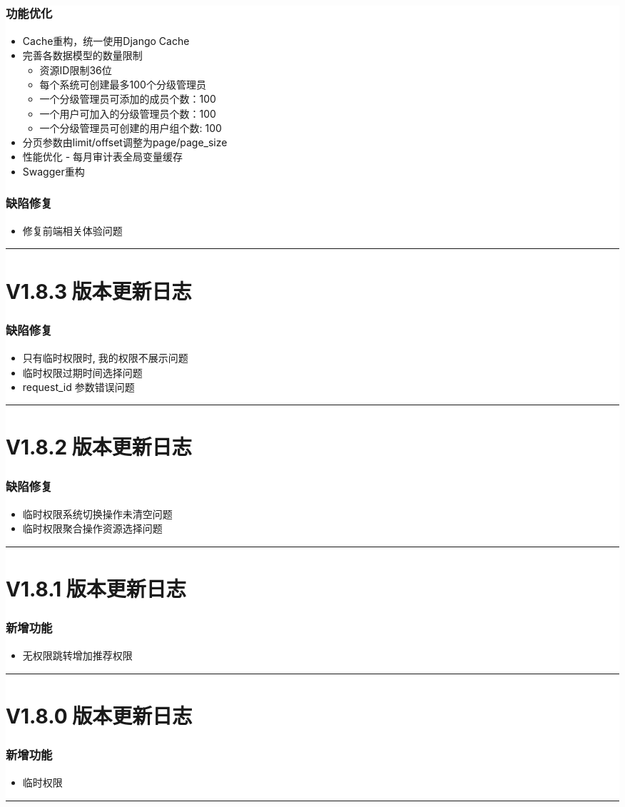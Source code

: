 ### 功能优化
* Cache重构，统一使用Django Cache
* 完善各数据模型的数量限制
  - 资源ID限制36位
  - 每个系统可创建最多100个分级管理员
  - 一个分级管理员可添加的成员个数：100
  - 一个用户可加入的分级管理员个数：100
  - 一个分级管理员可创建的用户组个数: 100
* 分页参数由limit/offset调整为page/page_size
* 性能优化 - 每月审计表全局变量缓存
* Swagger重构

### 缺陷修复
* 修复前端相关体验问题

---


# V1.8.3 版本更新日志

### 缺陷修复
* 只有临时权限时, 我的权限不展示问题
* 临时权限过期时间选择问题
* request_id 参数错误问题

---


# V1.8.2 版本更新日志

### 缺陷修复
* 临时权限系统切换操作未清空问题
* 临时权限聚合操作资源选择问题

---


# V1.8.1 版本更新日志

### 新增功能
* 无权限跳转增加推荐权限

---


# V1.8.0 版本更新日志

### 新增功能
* 临时权限

---